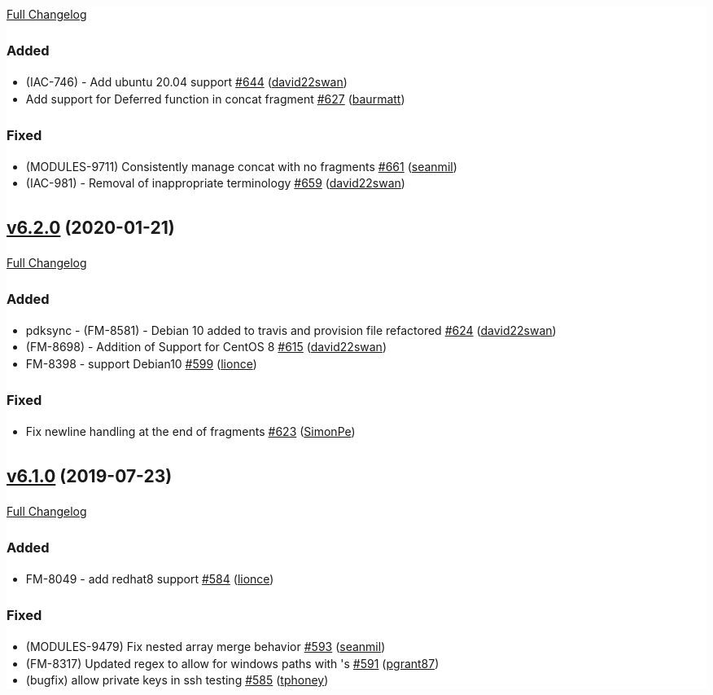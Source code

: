 [Full Changelog](https://github.com/puppetlabs/puppetlabs-concat/compare/v6.2.0...v6.3.0)

### Added

- \(IAC-746\) - Add ubuntu 20.04 support [\#644](https://github.com/puppetlabs/puppetlabs-concat/pull/644) ([david22swan](https://github.com/david22swan))
- Add support for Deferred function in concat fragment [\#627](https://github.com/puppetlabs/puppetlabs-concat/pull/627) ([baurmatt](https://github.com/baurmatt))

### Fixed

- \(MODULES-9711\) Consistently manage concat with no fragments [\#661](https://github.com/puppetlabs/puppetlabs-concat/pull/661) ([seanmil](https://github.com/seanmil))
- \(IAC-981\) - Removal of inappropriate terminology [\#659](https://github.com/puppetlabs/puppetlabs-concat/pull/659) ([david22swan](https://github.com/david22swan))

## [v6.2.0](https://github.com/puppetlabs/puppetlabs-concat/tree/v6.2.0) (2020-01-21)

[Full Changelog](https://github.com/puppetlabs/puppetlabs-concat/compare/v6.1.0...v6.2.0)

### Added

- pdksync - \(FM-8581\) - Debian 10 added to travis and provision file refactored [\#624](https://github.com/puppetlabs/puppetlabs-concat/pull/624) ([david22swan](https://github.com/david22swan))
- \(FM-8698\) - Addition of Support for CentOS 8 [\#615](https://github.com/puppetlabs/puppetlabs-concat/pull/615) ([david22swan](https://github.com/david22swan))
- FM-8398 - support Debian10 [\#599](https://github.com/puppetlabs/puppetlabs-concat/pull/599) ([lionce](https://github.com/lionce))

### Fixed

- Fix newline handling at the end of fragments [\#623](https://github.com/puppetlabs/puppetlabs-concat/pull/623) ([SimonPe](https://github.com/SimonPe))

## [v6.1.0](https://github.com/puppetlabs/puppetlabs-concat/tree/v6.1.0) (2019-07-23)

[Full Changelog](https://github.com/puppetlabs/puppetlabs-concat/compare/v6.0.0...v6.1.0)

### Added

- FM-8049 - add redhat8 support [\#584](https://github.com/puppetlabs/puppetlabs-concat/pull/584) ([lionce](https://github.com/lionce))

### Fixed

- \(MODULES-9479\) Fix nested array merge behavior [\#593](https://github.com/puppetlabs/puppetlabs-concat/pull/593) ([seanmil](https://github.com/seanmil))
- \(FM-8317\) Updated regex to allow for windows paths with \'s [\#591](https://github.com/puppetlabs/puppetlabs-concat/pull/591) ([pgrant87](https://github.com/pgrant87))
- \(bugfix\) allow private keys in ssh testing [\#585](https://github.com/puppetlabs/puppetlabs-concat/pull/585) ([tphoney](https://github.com/tphoney))

